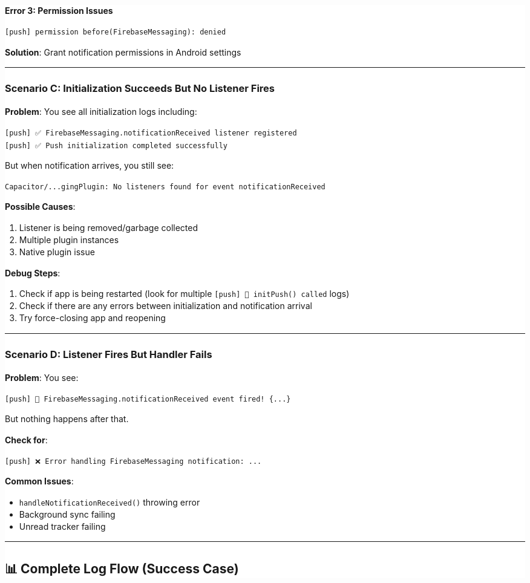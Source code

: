 **Error 3: Permission Issues**
```
[push] permission before(FirebaseMessaging): denied
```
**Solution**: Grant notification permissions in Android settings

---

### Scenario C: Initialization Succeeds But No Listener Fires

**Problem**: You see all initialization logs including:
```
[push] ✅ FirebaseMessaging.notificationReceived listener registered
[push] ✅ Push initialization completed successfully
```

But when notification arrives, you still see:
```
Capacitor/...gingPlugin: No listeners found for event notificationReceived
```

**Possible Causes**:
1. Listener is being removed/garbage collected
2. Multiple plugin instances
3. Native plugin issue

**Debug Steps**:
1. Check if app is being restarted (look for multiple `[push] 🚀 initPush() called` logs)
2. Check if there are any errors between initialization and notification arrival
3. Try force-closing app and reopening

---

### Scenario D: Listener Fires But Handler Fails

**Problem**: You see:
```
[push] 🔔 FirebaseMessaging.notificationReceived event fired! {...}
```

But nothing happens after that.

**Check for**:
```
[push] ❌ Error handling FirebaseMessaging notification: ...
```

**Common Issues**:
- `handleNotificationReceived()` throwing error
- Background sync failing
- Unread tracker failing

---

## 📊 Complete Log Flow (Success Case)

